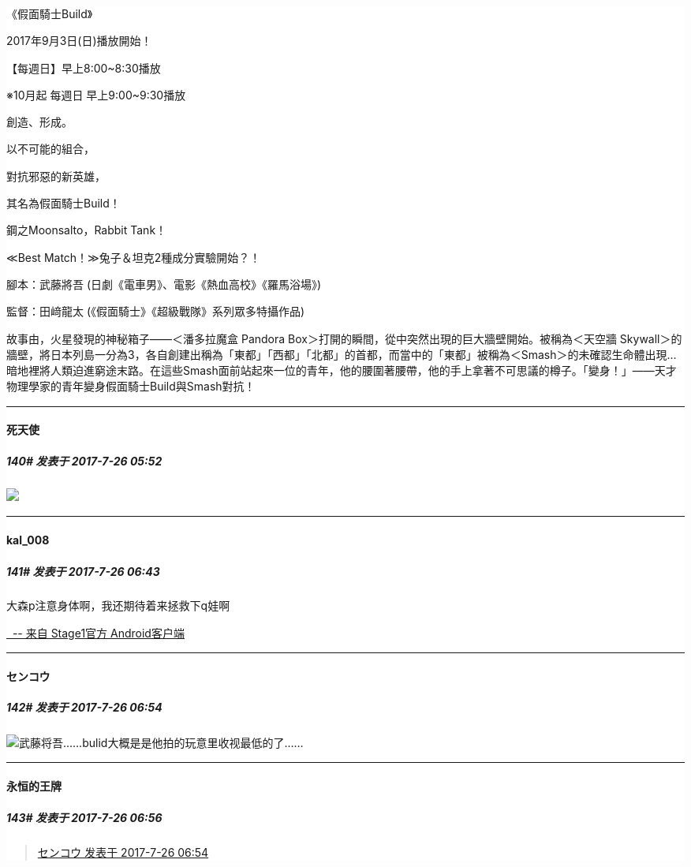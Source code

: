 《假面騎士Build》

2017年9月3日(日)播放開始！

【每週日】早上8:00~8:30播放

※10月起 每週日 早上9:00~9:30播放

創造、形成。

以不可能的組合，

對抗邪惡的新英雄，

其名為假面騎士Build！

鋼之Moonsalto，Rabbit Tank！

≪Best Match！≫兔子＆坦克2種成分實驗開始？！

腳本：武藤將吾 (日劇《電車男》、電影《熱血高校》《羅馬浴場》)

監督：田﨑龍太 (《假面騎士》《超級戰隊》系列眾多特攝作品)

故事由，火星發現的神秘箱子――＜潘多拉魔盒 Pandora Box＞打開的瞬間，從中突然出現的巨大牆壁開始。被稱為＜天空牆 Skywall＞的牆壁，將日本列島一分為3，各自創建出稱為「東都」「西都」「北都」的首都，而當中的「東都」被稱為＜Smash＞的未確認生命體出現…暗地裡將人類迫進窮途末路。在這些Smash面前站起來一位的青年，他的腰圍著腰帶，他的手上拿著不可思議的樽子。「變身！」――天才物理學家的青年變身假面騎士Build與Smash對抗！

*****

####  死天使  
##### 140#       发表于 2017-7-26 05:52

<img src="http://wx4.sinaimg.cn/mw690/66efe9d1gy1fhwu9q3tb0j20bd0gwmzq.jpg" referrerpolicy="no-referrer">

*****

####  kal_008  
##### 141#       发表于 2017-7-26 06:43

大森p注意身体啊，我还期待着来拯救下q娃啊

[  -- 来自 Stage1官方 Android客户端](https://bbs.saraba1st.com/2b/thread-1497379-1-1.html)

*****

####  センコウ  
##### 142#       发表于 2017-7-26 06:54

<img src="https://static.saraba1st.com/image/smiley/face2017/034.png" referrerpolicy="no-referrer">武藤将吾……bulid大概是是他拍的玩意里收视最低的了……

*****

####  永恒的王牌  
##### 143#       发表于 2017-7-26 06:56

<blockquote><a href="httphttps://bbs.saraba1st.com/2b/forum.php?mod=redirect&amp;goto=findpost&amp;pid=36687488&amp;ptid=1513038" target="_blank">センコウ 发表于 2017-7-26 06:54</a>
